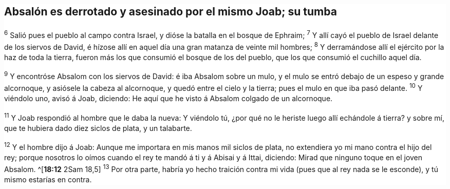 

## Absalón es derrotado y asesinado por el mismo Joab; su tumba
<sup class='bibleverse'>6</sup> Salió pues el pueblo al campo contra Israel, y dióse la batalla en el bosque de Ephraim; <sup class='bibleverse'>7</sup> Y allí cayó el pueblo de Israel delante de los siervos de David, é hízose allí en aquel día una gran matanza de veinte mil hombres; <sup class='bibleverse'>8</sup> Y derramándose allí el ejército por la haz de toda la tierra, fueron más los que consumió el bosque de los del pueblo, que los que consumió el cuchillo aquel día. 


<sup class='bibleverse'>9</sup> Y encontróse Absalom con los siervos de David: é iba Absalom sobre un mulo, y el mulo se entró debajo de un espeso y grande alcornoque, y asiósele la cabeza al alcornoque, y quedó entre el cielo y la tierra; pues el mulo en que iba pasó delante. <sup class='bibleverse'>10</sup> Y viéndolo uno, avisó á Joab, diciendo: He aquí que he visto á Absalom colgado de un alcornoque. 


<sup class='bibleverse'>11</sup> Y Joab respondió al hombre que le daba la nueva: Y viéndolo tú, ¿por qué no le heriste luego allí echándole á tierra? y sobre mí, que te hubiera dado diez siclos de plata, y un talabarte. 


<sup class='bibleverse'>12</sup> Y el hombre dijo á Joab: Aunque me importara en mis manos mil siclos de plata, no extendiera yo mi mano contra el hijo del rey; porque nosotros lo oímos cuando el rey te mandó á ti y á Abisai y á Ittai, diciendo: Mirad que ninguno toque en el joven Absalom. ^[**18:12** 2Sam 18,5] <sup class='bibleverse'>13</sup> Por otra parte, habría yo hecho traición contra mi vida (pues que al rey nada se le esconde), y tú mismo estarías en contra. 



